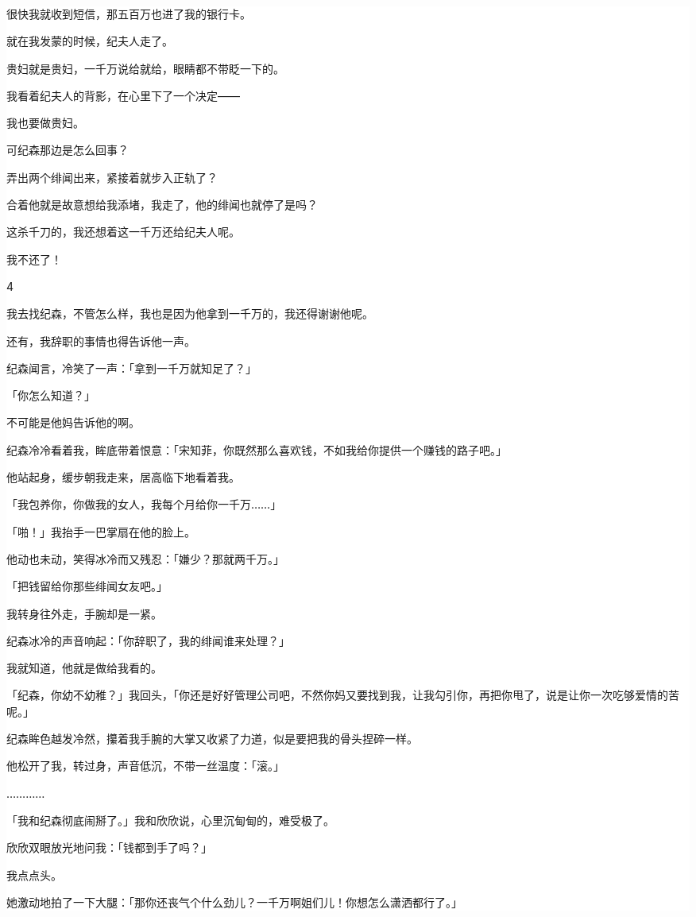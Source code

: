 很快我就收到短信，那五百万也进了我的银行卡。

就在我发蒙的时候，纪夫人走了。

贵妇就是贵妇，一千万说给就给，眼睛都不带眨一下的。

我看着纪夫人的背影，在心里下了一个决定——

我也要做贵妇。

可纪森那边是怎么回事？

弄出两个绯闻出来，紧接着就步入正轨了？

合着他就是故意想给我添堵，我走了，他的绯闻也就停了是吗？

这杀千刀的，我还想着这一千万还给纪夫人呢。

我不还了！

4

我去找纪森，不管怎么样，我也是因为他拿到一千万的，我还得谢谢他呢。

还有，我辞职的事情也得告诉他一声。

纪森闻言，冷笑了一声：「拿到一千万就知足了？」

「你怎么知道？」

不可能是他妈告诉他的啊。

纪森冷冷看着我，眸底带着恨意：「宋知菲，你既然那么喜欢钱，不如我给你提供一个赚钱的路子吧。」

他站起身，缓步朝我走来，居高临下地看着我。

「我包养你，你做我的女人，我每个月给你一千万……」

「啪！」我抬手一巴掌扇在他的脸上。

他动也未动，笑得冰冷而又残忍：「嫌少？那就两千万。」

「把钱留给你那些绯闻女友吧。」

我转身往外走，手腕却是一紧。

纪森冰冷的声音响起：「你辞职了，我的绯闻谁来处理？」

我就知道，他就是做给我看的。

「纪森，你幼不幼稚？」我回头，「你还是好好管理公司吧，不然你妈又要找到我，让我勾引你，再把你甩了，说是让你一次吃够爱情的苦呢。」

纪森眸色越发冷然，攥着我手腕的大掌又收紧了力道，似是要把我的骨头捏碎一样。

他松开了我，转过身，声音低沉，不带一丝温度：「滚。」

…………

「我和纪森彻底闹掰了。」我和欣欣说，心里沉甸甸的，难受极了。

欣欣双眼放光地问我：「钱都到手了吗？」

我点点头。

她激动地拍了一下大腿：「那你还丧气个什么劲儿？一千万啊姐们儿！你想怎么潇洒都行了。」

